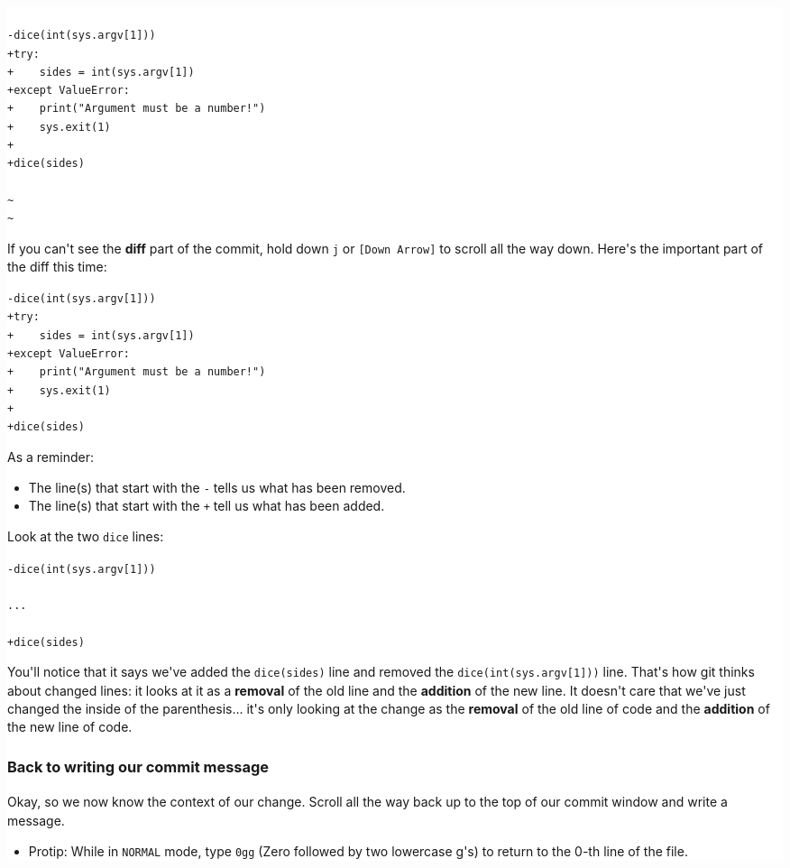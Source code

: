 ```

-dice(int(sys.argv[1]))
+try:
+    sides = int(sys.argv[1])
+except ValueError:
+    print("Argument must be a number!")
+    sys.exit(1)
+
+dice(sides)

~ 
~
```

If you can't see the **diff** part of the commit, hold down `j` or `[Down Arrow]` to scroll all the way down. Here's the important part of the diff this time:

```
-dice(int(sys.argv[1]))
+try:
+    sides = int(sys.argv[1])
+except ValueError:
+    print("Argument must be a number!")
+    sys.exit(1)
+
+dice(sides)
```

As a reminder:

- The line(s) that start with the `-` tells us what has been removed.
- The line(s) that start with the `+` tell us what has been added.

Look at the two `dice` lines:

```
-dice(int(sys.argv[1]))

...

+dice(sides)
```

You'll notice that it says we've added the `dice(sides)` line and removed the `dice(int(sys.argv[1]))` line. That's how git thinks about changed lines: it looks at it as a **removal** of the old line and the **addition** of the new line. It doesn't care that we've just changed the inside of the parenthesis... it's only looking at the change as the **removal** of the old line of code and the **addition** of the new line of code.

### Back to writing our commit message

Okay, so we now know the context of our change. Scroll all the way back up to the top of our commit window and write a message.

- Protip: While in `NORMAL` mode, type `0gg` (Zero followed by two lowercase g's) to return to the 0-th line of the file.
